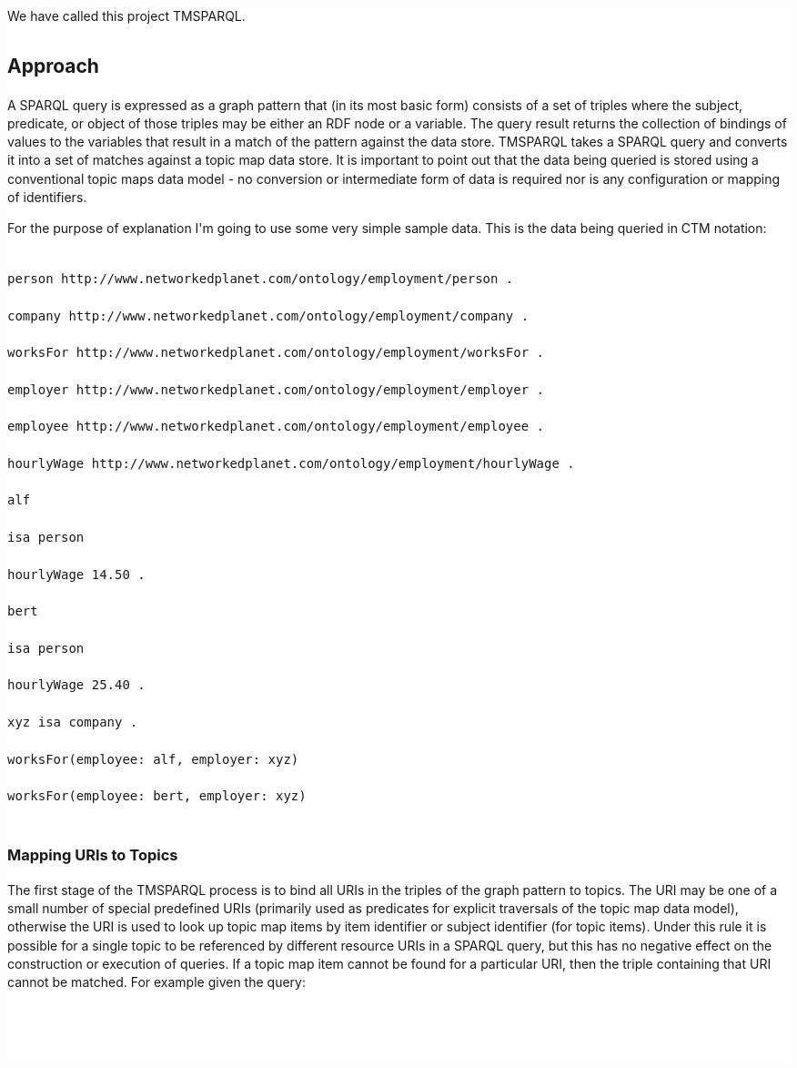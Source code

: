 <p>We have called this project TMSPARQL.</p>

<h2 id="approach">Approach</h2>

<p>A SPARQL query is expressed as a graph pattern that (in its most basic form) consists of a set of triples where the subject, predicate, or object of those triples may be either an RDF node or a variable. The query result returns the collection of bindings of values to the variables that result in a match of the pattern against the data store. TMSPARQL takes a SPARQL query and converts it into a set of matches against a topic map data store. It is important to point out that the data being queried is stored using a conventional topic maps data model - no conversion or intermediate form of data is required nor is any configuration or mapping of identifiers.</p>

<p>For the purpose of explanation I'm going to use some very simple sample data. This is the data being queried in CTM notation:</p>

<pre>

person http://www.networkedplanet.com/ontology/employment/person .

company http://www.networkedplanet.com/ontology/employment/company .

worksFor http://www.networkedplanet.com/ontology/employment/worksFor .

employer http://www.networkedplanet.com/ontology/employment/employer .

employee http://www.networkedplanet.com/ontology/employment/employee .

hourlyWage http://www.networkedplanet.com/ontology/employment/hourlyWage .

alf

isa person

hourlyWage 14.50 .

bert

isa person

hourlyWage 25.40 .

xyz isa company .

worksFor(employee: alf, employer: xyz)

worksFor(employee: bert, employer: xyz)

</pre>

<h3>Mapping URIs to Topics</h3>

<p>The first stage of the TMSPARQL process is to bind all URIs in the triples of the graph pattern to topics. The URI may be one of a small number of special predefined URIs (primarily used as predicates for explicit traversals of the topic map data model), otherwise the URI is used to look up topic map items by item identifier or subject identifier (for topic items). Under this rule it is possible for a single topic to be referenced by different resource URIs in a SPARQL query, but this has no negative effect on the construction or execution of queries. If a topic map item cannot be found for a particular URI, then the triple containing that URI cannot be matched. For example given the query:</p>

<pre>
